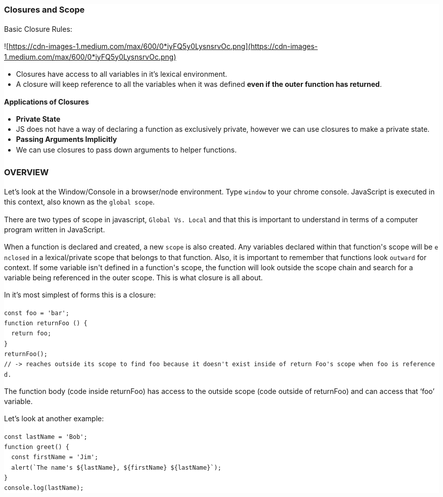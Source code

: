 ### **Closures and Scope**
Basic Closure Rules:

![https://cdn-images-1.medium.com/max/600/0*iyFQ5y0LysnsrvOc.png](https://cdn-images-1.medium.com/max/600/0*iyFQ5y0LysnsrvOc.png)

- Closures have access to all variables in it’s lexical environment.
- A closure will keep reference to all the variables when it was defined **even if the outer function has returned**.

**Applications of Closures**

- **Private State**
- JS does not have a way of declaring a function as exclusively private, however we can use closures to make a private state.
- **Passing Arguments Implicitly**
- We can use closures to pass down arguments to helper functions.

### OVERVIEW

Let’s look at the Window/Console in a browser/node environment. Type `window` to your chrome console. JavaScript is executed in this context, also known as the `global scope`.

There are two types of scope in javascript, `Global Vs. Local` and that this is important to understand in terms of a computer program written in JavaScript.

When a function is declared and created, a new `scope` is also created. Any variables declared within that function's scope will be `enclosed` in a lexical/private scope that belongs to that function. Also, it is important to remember that functions look `outward` for context. If some variable isn't defined in a function's scope, the function will look outside the scope chain and search for a variable being referenced in the outer scope. This is what closure is all about.

In it’s most simplest of forms this is a closure:

```
const foo = 'bar';
function returnFoo () {
  return foo;
}
returnFoo();
// -> reaches outside its scope to find foo because it doesn't exist inside of return Foo's scope when foo is referenced.
```

The function body (code inside returnFoo) has access to the outside scope (code outside of returnFoo) and can access that ‘foo’ variable.

Let’s look at another example:

```
const lastName = 'Bob';
function greet() {
  const firstName = 'Jim';
  alert(`The name's ${lastName}, ${firstName} ${lastName}`);
}
console.log(lastName);
```
